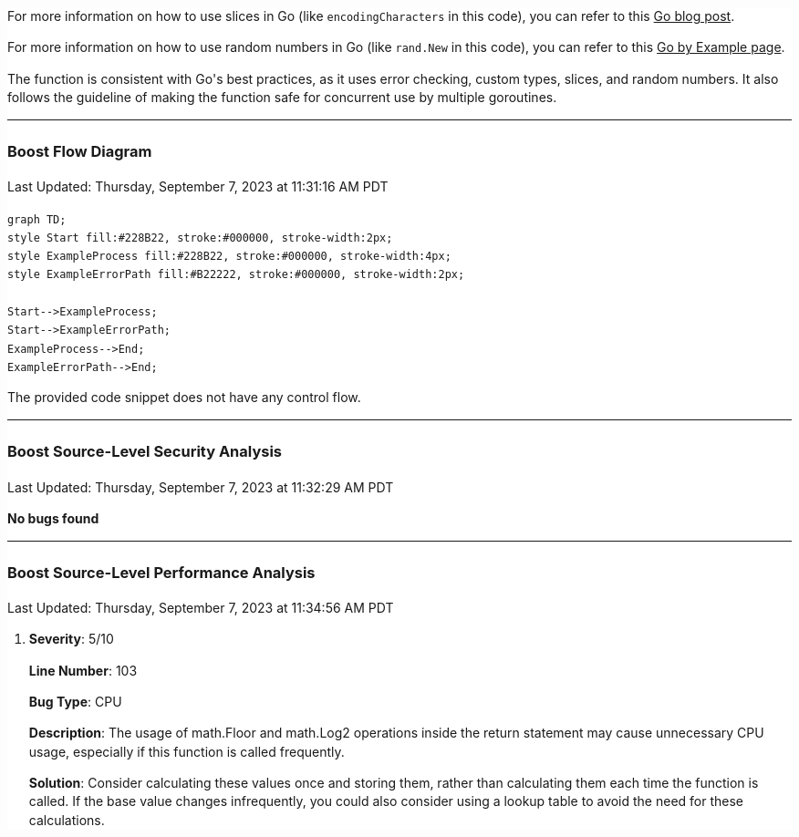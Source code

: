For more information on how to use slices in Go (like `encodingCharacters` in this code), you can refer to this [Go blog post](https://blog.golang.org/go-slices-usage-and-internals).

For more information on how to use random numbers in Go (like `rand.New` in this code), you can refer to this [Go by Example page](https://gobyexample.com/random-numbers).

The function is consistent with Go's best practices, as it uses error checking, custom types, slices, and random numbers. It also follows the guideline of making the function safe for concurrent use by multiple goroutines.



---

### Boost Flow Diagram

Last Updated: Thursday, September 7, 2023 at 11:31:16 AM PDT

```mermaid
graph TD;
style Start fill:#228B22, stroke:#000000, stroke-width:2px;
style ExampleProcess fill:#228B22, stroke:#000000, stroke-width:4px;
style ExampleErrorPath fill:#B22222, stroke:#000000, stroke-width:2px;

Start-->ExampleProcess;
Start-->ExampleErrorPath;
ExampleProcess-->End;
ExampleErrorPath-->End;
```

The provided code snippet does not have any control flow.



---

### Boost Source-Level Security Analysis

Last Updated: Thursday, September 7, 2023 at 11:32:29 AM PDT

**No bugs found**



---

### Boost Source-Level Performance Analysis

Last Updated: Thursday, September 7, 2023 at 11:34:56 AM PDT

1. **Severity**: 5/10

   **Line Number**: 103

   **Bug Type**: CPU

   **Description**: The usage of math.Floor and math.Log2 operations inside the return statement may cause unnecessary CPU usage, especially if this function is called frequently.

   **Solution**: Consider calculating these values once and storing them, rather than calculating them each time the function is called. If the base value changes infrequently, you could also consider using a lookup table to avoid the need for these calculations.
